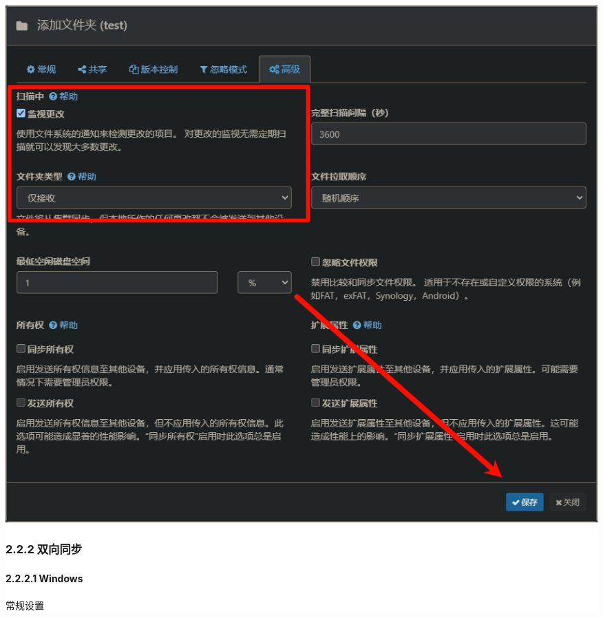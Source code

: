 ![高级设置](./../../../../../../images/%E9%85%8D%E7%BD%AE%20Syncthing%20%E6%95%B0%E6%8D%AE%E5%90%8C%E6%AD%A5/%E8%AE%BE%E7%BD%AE%E6%96%87%E4%BB%B6%E5%90%8C%E6%AD%A5/debian/%E9%AB%98%E7%BA%A7%E8%AE%BE%E7%BD%AE.png)

### 2.2.2 双向同步

#### 2.2.2.1 Windows

常规设置
